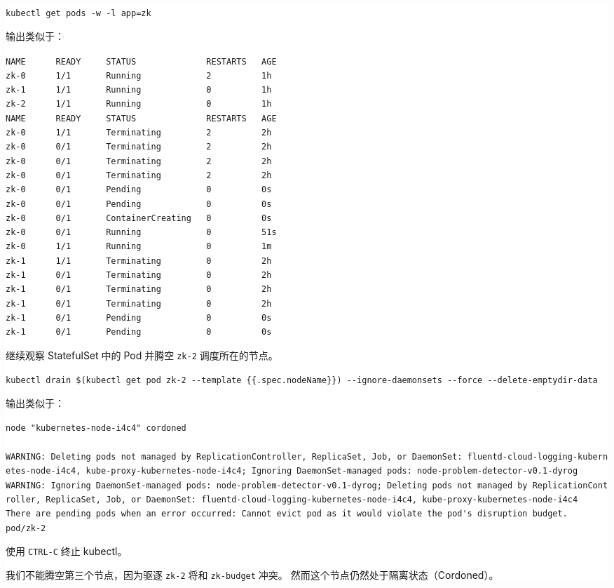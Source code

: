 ```shell
kubectl get pods -w -l app=zk
```

输出类似于：

```
NAME      READY     STATUS              RESTARTS   AGE
zk-0      1/1       Running             2          1h
zk-1      1/1       Running             0          1h
zk-2      1/1       Running             0          1h
NAME      READY     STATUS              RESTARTS   AGE
zk-0      1/1       Terminating         2          2h
zk-0      0/1       Terminating         2          2h
zk-0      0/1       Terminating         2          2h
zk-0      0/1       Terminating         2          2h
zk-0      0/1       Pending             0          0s
zk-0      0/1       Pending             0          0s
zk-0      0/1       ContainerCreating   0          0s
zk-0      0/1       Running             0          51s
zk-0      1/1       Running             0          1m
zk-1      1/1       Terminating         0          2h
zk-1      0/1       Terminating         0          2h
zk-1      0/1       Terminating         0          2h
zk-1      0/1       Terminating         0          2h
zk-1      0/1       Pending             0          0s
zk-1      0/1       Pending             0          0s
```


继续观察 StatefulSet 中的 Pod 并腾空 `zk-2` 调度所在的节点。

```shell
kubectl drain $(kubectl get pod zk-2 --template {{.spec.nodeName}}) --ignore-daemonsets --force --delete-emptydir-data
```

输出类似于：

```
node "kubernetes-node-i4c4" cordoned

WARNING: Deleting pods not managed by ReplicationController, ReplicaSet, Job, or DaemonSet: fluentd-cloud-logging-kubernetes-node-i4c4, kube-proxy-kubernetes-node-i4c4; Ignoring DaemonSet-managed pods: node-problem-detector-v0.1-dyrog
WARNING: Ignoring DaemonSet-managed pods: node-problem-detector-v0.1-dyrog; Deleting pods not managed by ReplicationController, ReplicaSet, Job, or DaemonSet: fluentd-cloud-logging-kubernetes-node-i4c4, kube-proxy-kubernetes-node-i4c4
There are pending pods when an error occurred: Cannot evict pod as it would violate the pod's disruption budget.
pod/zk-2
```


使用 `CTRL-C` 终止 kubectl。

我们不能腾空第三个节点，因为驱逐 `zk-2` 将和 `zk-budget` 冲突。
然而这个节点仍然处于隔离状态（Cordoned）。
